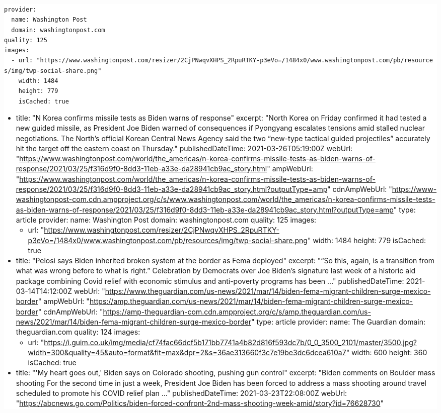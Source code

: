     provider:
      name: Washington Post
      domain: washingtonpost.com
    quality: 125
    images:
      - url: "https://www.washingtonpost.com/resizer/2CjPNwqvXHPS_2RpuRTKY-p3eVo=/1484x0/www.washingtonpost.com/pb/resources/img/twp-social-share.png"
        width: 1484
        height: 779
        isCached: true
  - title: "N Korea confirms missile tests as Biden warns of response"
    excerpt: "North Korea on Friday confirmed it had tested a new guided missile, as President Joe Biden warned of consequences if Pyongyang escalates tensions amid stalled nuclear negotiations. The North’s official Korean Central News Agency said the two “new-type tactical guided projectiles” accurately hit the target off the eastern coast on Thursday."
    publishedDateTime: 2021-03-26T05:19:00Z
    webUrl: "https://www.washingtonpost.com/world/the_americas/n-korea-confirms-missile-tests-as-biden-warns-of-response/2021/03/25/f316d9f0-8dd3-11eb-a33e-da28941cb9ac_story.html"
    ampWebUrl: "https://www.washingtonpost.com/world/the_americas/n-korea-confirms-missile-tests-as-biden-warns-of-response/2021/03/25/f316d9f0-8dd3-11eb-a33e-da28941cb9ac_story.html?outputType=amp"
    cdnAmpWebUrl: "https://www-washingtonpost-com.cdn.ampproject.org/c/s/www.washingtonpost.com/world/the_americas/n-korea-confirms-missile-tests-as-biden-warns-of-response/2021/03/25/f316d9f0-8dd3-11eb-a33e-da28941cb9ac_story.html?outputType=amp"
    type: article
    provider:
      name: Washington Post
      domain: washingtonpost.com
    quality: 125
    images:
      - url: "https://www.washingtonpost.com/resizer/2CjPNwqvXHPS_2RpuRTKY-p3eVo=/1484x0/www.washingtonpost.com/pb/resources/img/twp-social-share.png"
        width: 1484
        height: 779
        isCached: true
  - title: "Pelosi says Biden inherited broken system at the border as Fema deployed"
    excerpt: "“So this, again, is a transition from what was wrong before to what is right.” Celebration by Democrats over Joe Biden’s signature last week of a historic aid package combining Covid relief with economic stimulus and anti-poverty programs has been ..."
    publishedDateTime: 2021-03-14T14:12:00Z
    webUrl: "https://www.theguardian.com/us-news/2021/mar/14/biden-fema-migrant-children-surge-mexico-border"
    ampWebUrl: "https://amp.theguardian.com/us-news/2021/mar/14/biden-fema-migrant-children-surge-mexico-border"
    cdnAmpWebUrl: "https://amp-theguardian-com.cdn.ampproject.org/c/s/amp.theguardian.com/us-news/2021/mar/14/biden-fema-migrant-children-surge-mexico-border"
    type: article
    provider:
      name: The Guardian
      domain: theguardian.com
    quality: 124
    images:
      - url: "https://i.guim.co.uk/img/media/cf74fac66dcf5b171bb7741a4b82d816f593dc7b/0_0_3500_2101/master/3500.jpg?width=300&quality=45&auto=format&fit=max&dpr=2&s=36ae313660f3c7e19be3dc6dcea610a7"
        width: 600
        height: 360
        isCached: true
  - title: "'My heart goes out,' Biden says on Colorado shooting, pushing gun control"
    excerpt: "Biden comments on Boulder mass shooting For the second time in just a week, President Joe Biden has been forced to address a mass shooting around travel scheduled to promote his COVID relief plan ..."
    publishedDateTime: 2021-03-23T22:08:00Z
    webUrl: "https://abcnews.go.com/Politics/biden-forced-confront-2nd-mass-shooting-week-amid/story?id=76628730"
